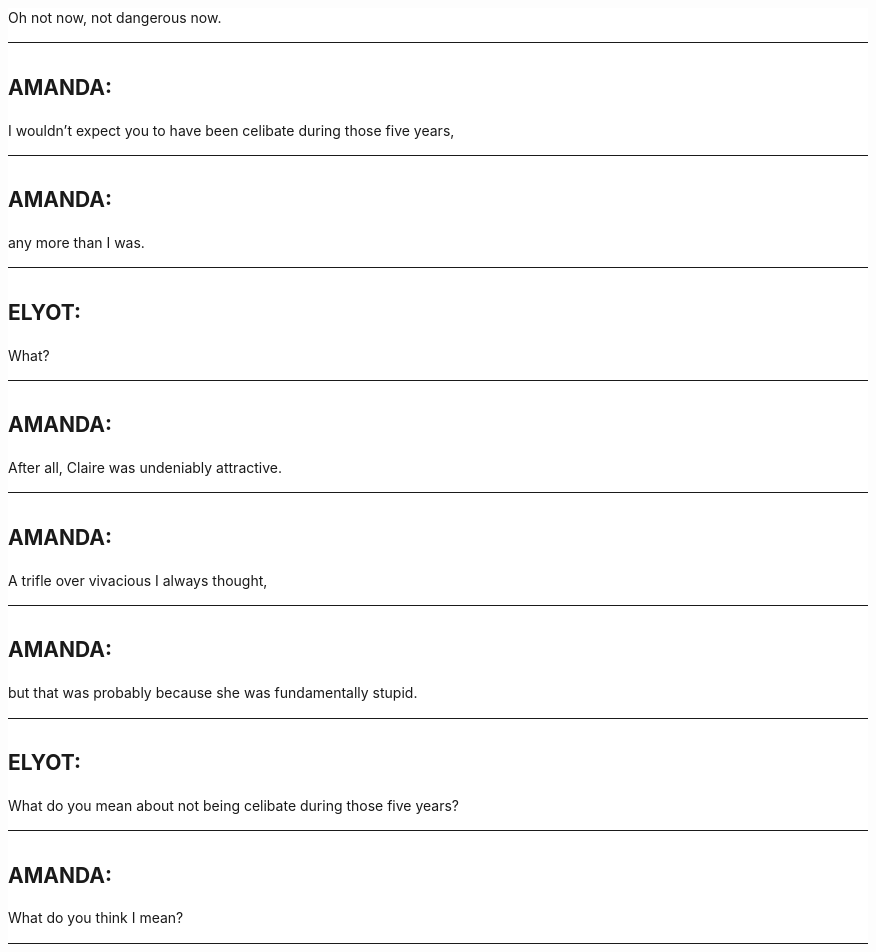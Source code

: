 Oh not now, not dangerous now.

---

## AMANDA:

I wouldn’t expect you to have been celibate during those five years,

---

## AMANDA:

any more than I was.

---

## ELYOT:

What?

---

## AMANDA:

After all, Claire was undeniably attractive.

---

## AMANDA:

A trifle over vivacious I always thought,

---

## AMANDA:

but that was probably because she was fundamentally stupid.

---

## ELYOT:

What do you mean about not being celibate during those five years?

---

## AMANDA:

What do you think I mean?

---
